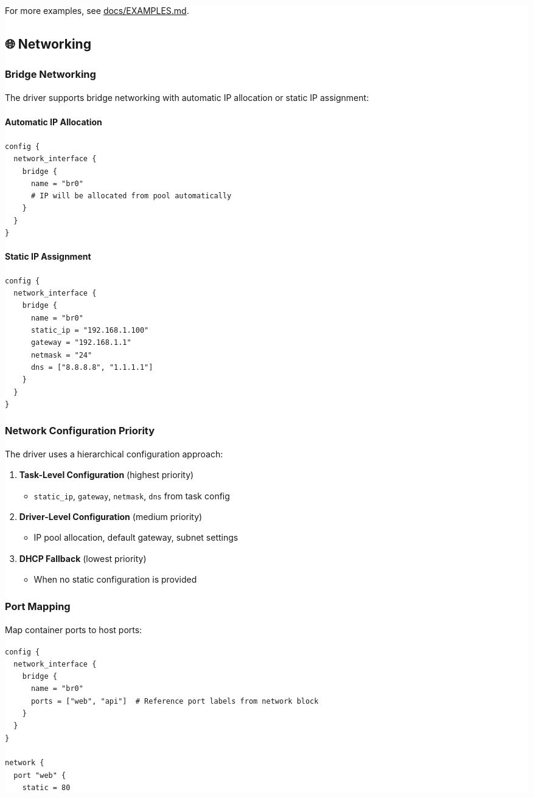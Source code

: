 For more examples, see [docs/EXAMPLES.md](docs/EXAMPLES.md).

## 🌐 Networking

### Bridge Networking

The driver supports bridge networking with automatic IP allocation or static IP assignment:

#### Automatic IP Allocation

```hcl
config {
  network_interface {
    bridge {
      name = "br0"
      # IP will be allocated from pool automatically
    }
  }
}
```

#### Static IP Assignment

```hcl
config {
  network_interface {
    bridge {
      name = "br0"
      static_ip = "192.168.1.100"
      gateway = "192.168.1.1"
      netmask = "24"
      dns = ["8.8.8.8", "1.1.1.1"]
    }
  }
}
```

### Network Configuration Priority

The driver uses a hierarchical configuration approach:

1. **Task-Level Configuration** (highest priority)
   - `static_ip`, `gateway`, `netmask`, `dns` from task config

2. **Driver-Level Configuration** (medium priority)
   - IP pool allocation, default gateway, subnet settings

3. **DHCP Fallback** (lowest priority)
   - When no static configuration is provided

### Port Mapping

Map container ports to host ports:

```hcl
config {
  network_interface {
    bridge {
      name = "br0"
      ports = ["web", "api"]  # Reference port labels from network block
    }
  }
}

network {
  port "web" {
    static = 80
```